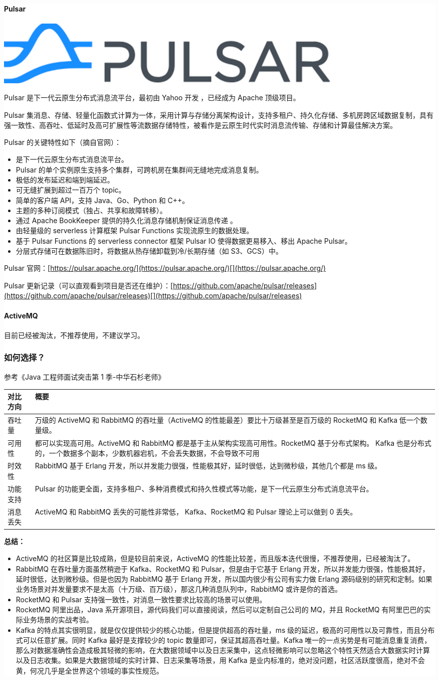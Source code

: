 #### Pulsar
![1732497880222-654c8bf2-52d4-4890-b0e1-206d2867c635.png](./img/2_aV-093sbmh8Yru/1732497880222-654c8bf2-52d4-4890-b0e1-206d2867c635-510813.png)

Pulsar 是下一代云原生分布式消息流平台，最初由 Yahoo 开发 ，已经成为 Apache 顶级项目。

Pulsar 集消息、存储、轻量化函数式计算为一体，采用计算与存储分离架构设计，支持多租户、持久化存储、多机房跨区域数据复制，具有强一致性、高吞吐、低延时及高可扩展性等流数据存储特性，被看作是云原生时代实时消息流传输、存储和计算最佳解决方案。

Pulsar 的关键特性如下（摘自官网）：

+ 是下一代云原生分布式消息流平台。
+ Pulsar 的单个实例原生支持多个集群，可跨机房在集群间无缝地完成消息复制。
+ 极低的发布延迟和端到端延迟。
+ 可无缝扩展到超过一百万个 topic。
+ 简单的客户端 API，支持 Java、Go、Python 和 C++。
+ 主题的多种订阅模式（独占、共享和故障转移）。
+ 通过 Apache BookKeeper 提供的持久化消息存储机制保证消息传递 。
+ 由轻量级的 serverless 计算框架 Pulsar Functions 实现流原生的数据处理。
+ 基于 Pulsar Functions 的 serverless connector 框架 Pulsar IO 使得数据更易移入、移出 Apache Pulsar。
+ 分层式存储可在数据陈旧时，将数据从热存储卸载到冷/长期存储（如 S3、GCS）中。

Pulsar 官网：[https://pulsar.apache.org/](https://pulsar.apache.org/)[](https://pulsar.apache.org/)

Pulsar 更新记录（可以直观看到项目是否还在维护）：[https://github.com/apache/pulsar/releases](https://github.com/apache/pulsar/releases)[](https://github.com/apache/pulsar/releases)

#### ActiveMQ
目前已经被淘汰，不推荐使用，不建议学习。

### 如何选择？
参考《Java 工程师面试突击第 1 季-中华石杉老师》

| 对比方向 | 概要 |
| :--- | :--- |
| 吞吐量 | 万级的 ActiveMQ 和 RabbitMQ 的吞吐量（ActiveMQ 的性能最差）要比十万级甚至是百万级的 RocketMQ 和 Kafka 低一个数量级。 |
| 可用性 | 都可以实现高可用。ActiveMQ 和 RabbitMQ 都是基于主从架构实现高可用性。RocketMQ 基于分布式架构。 Kafka 也是分布式的，一个数据多个副本，少数机器宕机，不会丢失数据，不会导致不可用 |
| 时效性 | RabbitMQ 基于 Erlang 开发，所以并发能力很强，性能极其好，延时很低，达到微秒级，其他几个都是 ms 级。 |
| 功能支持 | Pulsar 的功能更全面，支持多租户、多种消费模式和持久性模式等功能，是下一代云原生分布式消息流平台。 |
| 消息丢失 | ActiveMQ 和 RabbitMQ 丢失的可能性非常低， Kafka、RocketMQ 和 Pulsar 理论上可以做到 0 丢失。 |


**总结：**

+ ActiveMQ 的社区算是比较成熟，但是较目前来说，ActiveMQ 的性能比较差，而且版本迭代很慢，不推荐使用，已经被淘汰了。
+ RabbitMQ 在吞吐量方面虽然稍逊于 Kafka、RocketMQ 和 Pulsar，但是由于它基于 Erlang 开发，所以并发能力很强，性能极其好，延时很低，达到微秒级。但是也因为 RabbitMQ 基于 Erlang 开发，所以国内很少有公司有实力做 Erlang 源码级别的研究和定制。如果业务场景对并发量要求不是太高（十万级、百万级），那这几种消息队列中，RabbitMQ 或许是你的首选。
+ RocketMQ 和 Pulsar 支持强一致性，对消息一致性要求比较高的场景可以使用。
+ RocketMQ 阿里出品，Java 系开源项目，源代码我们可以直接阅读，然后可以定制自己公司的 MQ，并且 RocketMQ 有阿里巴巴的实际业务场景的实战考验。
+ Kafka 的特点其实很明显，就是仅仅提供较少的核心功能，但是提供超高的吞吐量，ms 级的延迟，极高的可用性以及可靠性，而且分布式可以任意扩展。同时 Kafka 最好是支撑较少的 topic 数量即可，保证其超高吞吐量。Kafka 唯一的一点劣势是有可能消息重复消费，那么对数据准确性会造成极其轻微的影响，在大数据领域中以及日志采集中，这点轻微影响可以忽略这个特性天然适合大数据实时计算以及日志收集。如果是大数据领域的实时计算、日志采集等场景，用 Kafka 是业内标准的，绝对没问题，社区活跃度很高，绝对不会黄，何况几乎是全世界这个领域的事实性规范。
